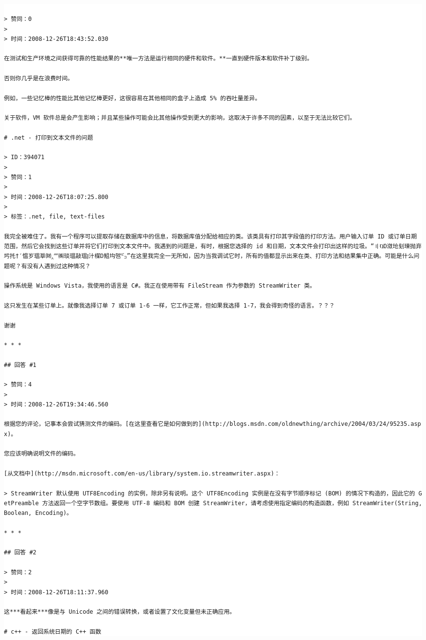 ```

> 赞同：0
> 
> 时间：2008-12-26T18:43:52.030

在测试和生产环境之间获得可靠的性能结果的**唯一方法是运行相同的硬件和软件。**一直到硬件版本和软件补丁级别。

否则你几乎是在浪费时间。

例如，一些记忆棒的性能比其他记忆棒更好，这很容易在其他相同的盒子上造成 5% 的吞吐量差异。

关于软件，VM 软件总是会产生影响；并且某些操作可能会比其他操作受到更大的影响，这取决于许多不同的因素，以至于无法比较它们。

# .net - 打印到文本文件的问题

> ID：394071
> 
> 赞同：1
> 
> 时间：2008-12-26T18:07:25.800
> 
> 标签：.net, file, text-files

我完全被难住了。我有一个程序可以提取存储在数据库中的信息，将数据库值分配给相应的类。该类具有打印其字段值的打印方法。用户输入订单 ID 或订单日期范围，然后它会找到这些订单并将它们打印到文本文件中。我遇到的问题是，有时，根据您选择的 id 和日期，文本文件会打印出这样的垃圾。“〢ⰢⱰ潋玱刬瑓抛弃圬扥†′愠岁瑥㔬㈶‸⁗㈱琰瑥敲瑥Ⱜ汁楳Ɒ䱉㘬㠰㌰”在这里我完全一无所知，因为当我调试它时，所有的值都显示出来在类、打印方法和结果集中正确。可能是什么问题呢？有没有人遇到过这种情况？

操作系统是 Windows Vista，我使用的语言是 C#。我正在使用带有 FileStream 作为参数的 StreamWriter 类。

这只发生在某些订单上。就像我选择订单 7 或订单 1-6 一样，它工作正常，但如果我选择 1-7，我会得到奇怪的语言。？？？

谢谢

* * *

## 回答 #1

> 赞同：4
> 
> 时间：2008-12-26T19:34:46.560

根据您的评论，记事本会尝试猜测文件的编码。[在这里查看它是如何做到的](http://blogs.msdn.com/oldnewthing/archive/2004/03/24/95235.aspx)。

您应该明确说明文件的编码。

[从文档中](http://msdn.microsoft.com/en-us/library/system.io.streamwriter.aspx)：

> StreamWriter 默认使用 UTF8Encoding 的实例，除非另有说明。这个 UTF8Encoding 实例是在没有字节顺序标记 (BOM) 的情况下构造的，因此它的 GetPreamble 方法返回一个空字节数组。要使用 UTF-8 编码和 BOM 创建 StreamWriter，请考虑使用指定编码的构造函数，例如 StreamWriter(String, Boolean, Encoding)。

* * *

## 回答 #2

> 赞同：2
> 
> 时间：2008-12-26T18:11:37.960

这***看起来***像是与 Unicode 之间的错误转换，或者设置了文化变量但未正确应用。

# c++ - 返回系统日期的 C++ 函数
```